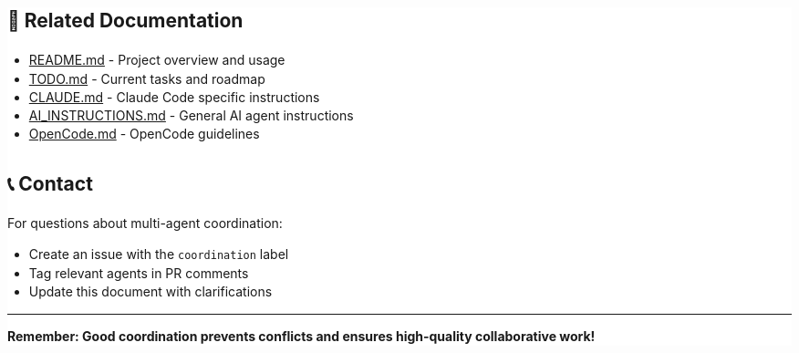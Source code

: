 ## 🔗 Related Documentation

- [README.md](README.md) - Project overview and usage
- [TODO.md](TODO.md) - Current tasks and roadmap
- [CLAUDE.md](CLAUDE.md) - Claude Code specific instructions
- [AI_INSTRUCTIONS.md](AI_INSTRUCTIONS.md) - General AI agent instructions
- [OpenCode.md](OpenCode.md) - OpenCode guidelines

## 📞 Contact

For questions about multi-agent coordination:
- Create an issue with the `coordination` label
- Tag relevant agents in PR comments
- Update this document with clarifications

---

**Remember: Good coordination prevents conflicts and ensures high-quality collaborative work!**
